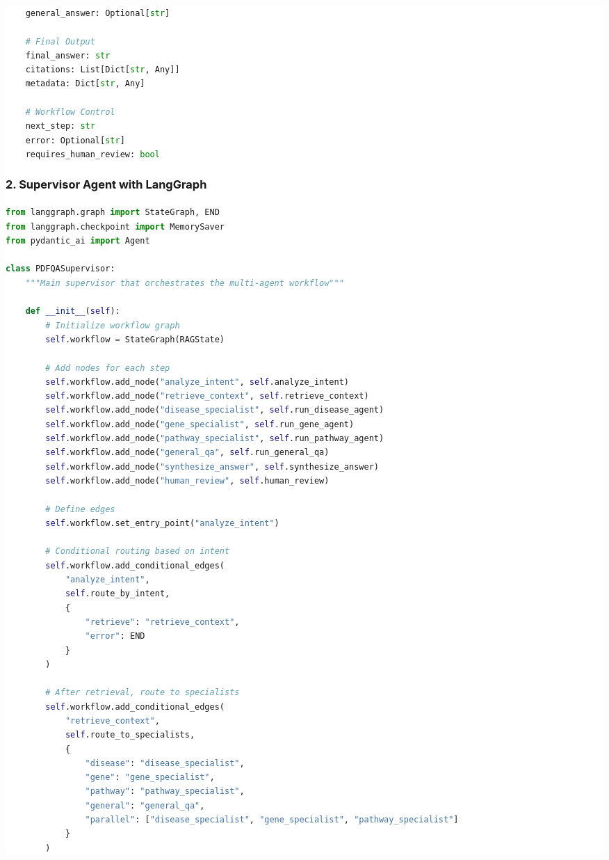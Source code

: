 ```python
    general_answer: Optional[str]

    # Final Output
    final_answer: str
    citations: List[Dict[str, Any]]
    metadata: Dict[str, Any]

    # Workflow Control
    next_step: str
    error: Optional[str]
    requires_human_review: bool
```

### 2. Supervisor Agent with LangGraph

```python
from langgraph.graph import StateGraph, END
from langgraph.checkpoint import MemorySaver
from pydantic_ai import Agent

class PDFQASupervisor:
    """Main supervisor that orchestrates the multi-agent workflow"""

    def __init__(self):
        # Initialize workflow graph
        self.workflow = StateGraph(RAGState)

        # Add nodes for each step
        self.workflow.add_node("analyze_intent", self.analyze_intent)
        self.workflow.add_node("retrieve_context", self.retrieve_context)
        self.workflow.add_node("disease_specialist", self.run_disease_agent)
        self.workflow.add_node("gene_specialist", self.run_gene_agent)
        self.workflow.add_node("pathway_specialist", self.run_pathway_agent)
        self.workflow.add_node("general_qa", self.run_general_qa)
        self.workflow.add_node("synthesize_answer", self.synthesize_answer)
        self.workflow.add_node("human_review", self.human_review)

        # Define edges
        self.workflow.set_entry_point("analyze_intent")

        # Conditional routing based on intent
        self.workflow.add_conditional_edges(
            "analyze_intent",
            self.route_by_intent,
            {
                "retrieve": "retrieve_context",
                "error": END
            }
        )

        # After retrieval, route to specialists
        self.workflow.add_conditional_edges(
            "retrieve_context",
            self.route_to_specialists,
            {
                "disease": "disease_specialist",
                "gene": "gene_specialist",
                "pathway": "pathway_specialist",
                "general": "general_qa",
                "parallel": ["disease_specialist", "gene_specialist", "pathway_specialist"]
            }
        )

```